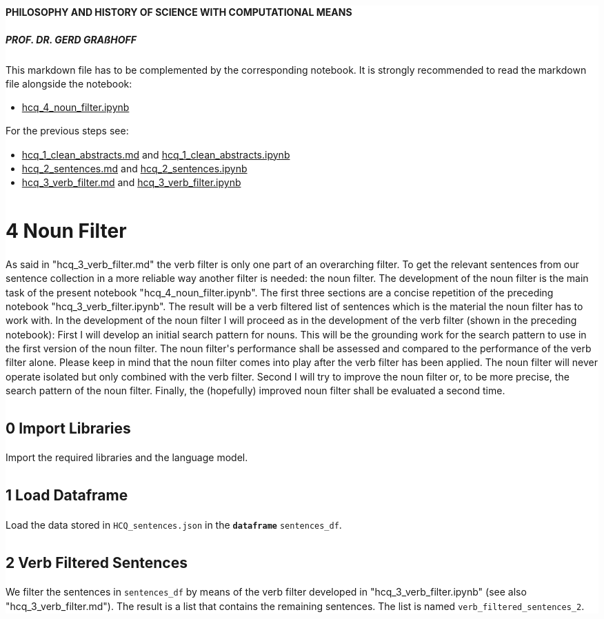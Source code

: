 #### PHILOSOPHY AND HISTORY OF SCIENCE WITH COMPUTATIONAL MEANS

##### PROF. DR. GERD GRAßHOFF

This markdown file has to be complemented by the corresponding notebook. It is strongly recommended to read the markdown file alongside the notebook:

* [hcq_4_noun_filter.ipynb](hcq_4_noun_filter.ipynb)

For the previous steps see:

* [hcq_1_clean_abstracts.md](hcq_1_clean_abstracts.md) and [hcq_1_clean_abstracts.ipynb](hcq_1_clean_abstracts.ipynb)
* [hcq_2_sentences.md](hcq_2_sentences.md) and [hcq_2_sentences.ipynb](hcq_2_sentences.ipynb)
* [hcq_3_verb_filter.md](hcq_3_verb_filter.md) and [hcq_3_verb_filter.ipynb](hcq_3_verb_filter.ipynb)



# 4 Noun Filter

As said in "hcq_3_verb_filter.md" the verb filter is only one part of an overarching filter. To get the relevant sentences from our sentence collection in a more reliable way another filter is needed: the noun filter. The development of the noun filter is the main task of the present notebook "hcq_4_noun_filter.ipynb". The first three sections are a concise repetition of the preceding notebook "hcq_3_verb_filter.ipynb". The result will be a verb filtered list of sentences which is the material the noun filter has to work with. In the development of the noun filter I will proceed as in the development of the verb filter (shown in the preceding notebook): First I will develop an initial search pattern for nouns. This will be the grounding work for the search pattern to use in the first version of the noun filter. The noun filter's performance shall be assessed and compared to the performance of the verb filter alone. Please keep in mind that the noun filter comes into play after the verb filter has been applied. The noun filter will never operate isolated but only combined with the verb filter. Second I will try to improve the noun filter or, to be more precise, the search pattern of the noun filter. Finally, the (hopefully) improved noun filter shall be evaluated a second time.



## 0 Import Libraries

Import the required libraries and the language model.



## 1 Load Dataframe

Load the data stored in `HCQ_sentences.json` in the **`dataframe`** `sentences_df`.



## 2 Verb Filtered Sentences

We filter the sentences in `sentences_df` by means of the verb filter developed in "hcq_3_verb_filter.ipynb" (see also "hcq_3_verb_filter.md"). The result is a list that contains the remaining sentences. The list is named `verb_filtered_sentences_2`.
